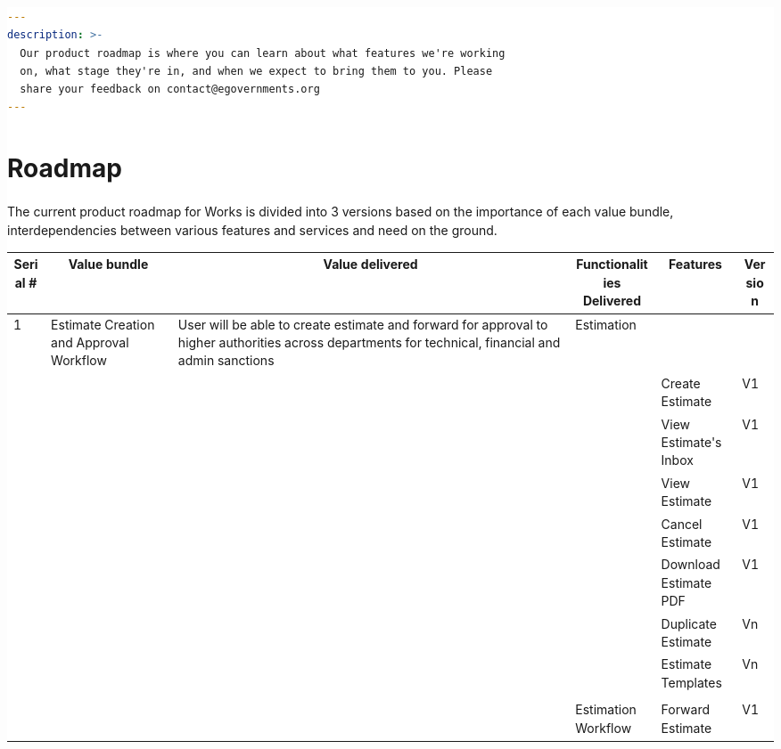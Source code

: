 ```yaml
---
description: >-
  Our product roadmap is where you can learn about what features we're working
  on, what stage they're in, and when we expect to bring them to you. Please
  share your feedback on contact@egovernments.org
---
```


# Roadmap

The current product roadmap for Works is divided into 3 versions based on the importance of each value bundle, interdependencies between various features and services and need on the ground.&#x20;

| Serial # | Value bundle                                  | Value delivered                                                                                                                                     | Functionalities Delivered                                              | Features                                                                                                                                                     | Version |
| -------- | --------------------------------------------- | --------------------------------------------------------------------------------------------------------------------------------------------------- | ---------------------------------------------------------------------- | ------------------------------------------------------------------------------------------------------------------------------------------------------------ | ------- |
| 1        | Estimate Creation and Approval Workflow       | User will be able to create estimate and forward for approval to higher authorities across departments for technical, financial and admin sanctions | Estimation                                                             |                                                                                                                                                              |         |
|          |                                               |                                                                                                                                                     |                                                                        | Create Estimate                                                                                                                                              | V1      |
|          |                                               |                                                                                                                                                     |                                                                        | View Estimate's Inbox                                                                                                                                        | V1      |
|          |                                               |                                                                                                                                                     |                                                                        | View Estimate                                                                                                                                                | V1      |
|          |                                               |                                                                                                                                                     |                                                                        | Cancel Estimate                                                                                                                                              | V1      |
|          |                                               |                                                                                                                                                     |                                                                        | Download Estimate PDF                                                                                                                                        | V1      |
|          |                                               |                                                                                                                                                     |                                                                        | Duplicate Estimate                                                                                                                                           | Vn      |
|          |                                               |                                                                                                                                                     |                                                                        | Estimate Templates                                                                                                                                           | Vn      |
|          |                                               |                                                                                                                                                     |                                                                        |                                                                                                                                                              |         |
|          |                                               |                                                                                                                                                     | Estimation Workflow                                                    | Forward Estimate                                                                                                                                             | V1      |